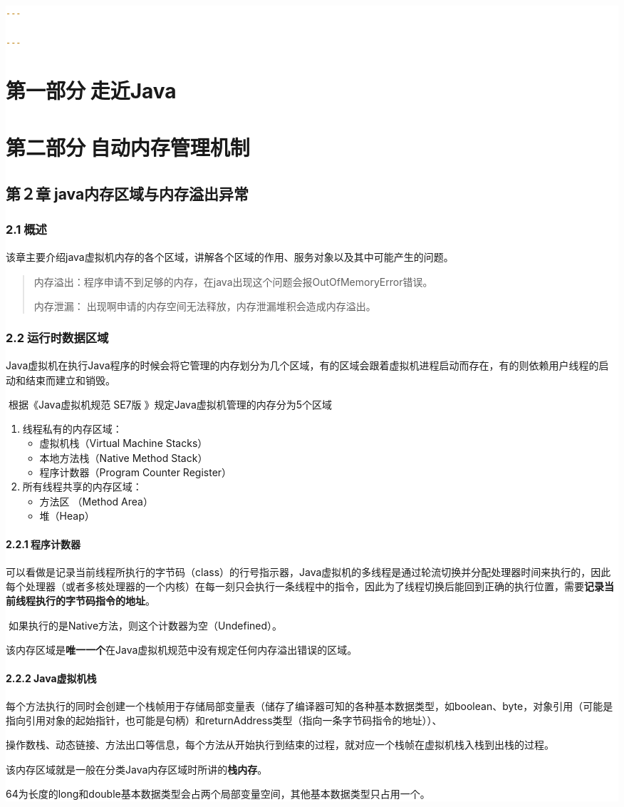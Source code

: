 ```yaml
---

---
```

# 第一部分 走近Java

# 第二部分 自动内存管理机制

## 第２章 java内存区域与内存溢出异常

###  2.1 概述

​	该章主要介绍java虚拟机内存的各个区域，讲解各个区域的作用、服务对象以及其中可能产生的问题。

> 内存溢出：程序申请不到足够的内存，在java出现这个问题会报OutOfMemoryError错误。
>
> 内存泄漏： 出现啊申请的内存空间无法释放，内存泄漏堆积会造成内存溢出。

### 2.2 运行时数据区域

​	Java虚拟机在执行Java程序的时候会将它管理的内存划分为几个区域，有的区域会跟着虚拟机进程启动而存在，有的则依赖用户线程的启动和结束而建立和销毁。

​	根据《Java虚拟机规范 SE7版 》规定Java虚拟机管理的内存分为5个区域

1. 线程私有的内存区域：   
   - 虚拟机栈（Virtual Machine  Stacks）
   - 本地方法栈（Native Method Stack）
   - 程序计数器（Program Counter Register）
2. 所有线程共享的内存区域：
   - 方法区 （Method Area）
   - 堆（Heap）

#### 2.2.1 程序计数器

​	可以看做是记录当前线程所执行的字节码（class）的行号指示器，Java虚拟机的多线程是通过轮流切换并分配处理器时间来执行的，因此每个处理器（或者多核处理器的一个内核）在每一刻只会执行一条线程中的指令，因此为了线程切换后能回到正确的执行位置，需要**记录当前线程执行的字节码指令的地址**。

​	如果执行的是Native方法，则这个计数器为空（Undefined）。

​	该内存区域是**唯一一个**在Java虚拟机规范中没有规定任何内存溢出错误的区域。

#### 2.2.2  Java虚拟机栈

​	每个方法执行的同时会创建一个栈帧用于存储局部变量表（储存了编译器可知的各种基本数据类型，如boolean、byte，对象引用（可能是指向引用对象的起始指针，也可能是句柄）和returnAddress类型（指向一条字节码指令的地址））、

操作数栈、动态链接、方法出口等信息，每个方法从开始执行到结束的过程，就对应一个栈帧在虚拟机栈入栈到出栈的过程。

​	该内存区域就是一般在分类Java内存区域时所讲的**栈内存**。

​	64为长度的long和double基本数据类型会占两个局部变量空间，其他基本数据类型只占用一个。
